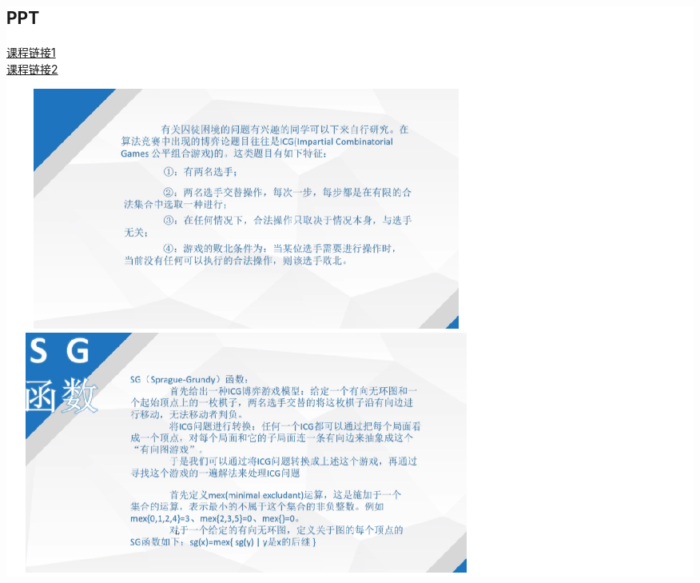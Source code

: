 ## PPT
[课程链接1](https://www.bilibili.com/video/BV15b411W73J?spm_id_from=333.337.search-card.all.click)  
[课程链接2](https://www.bilibili.com/video/BV12x411C7tt?spm_id_from=333.337.search-card.all.click)  

<img src="asset/gt/img.png" width="600" height="300">  
<img src="asset/gt/img_0.png" width="600" height="300">  